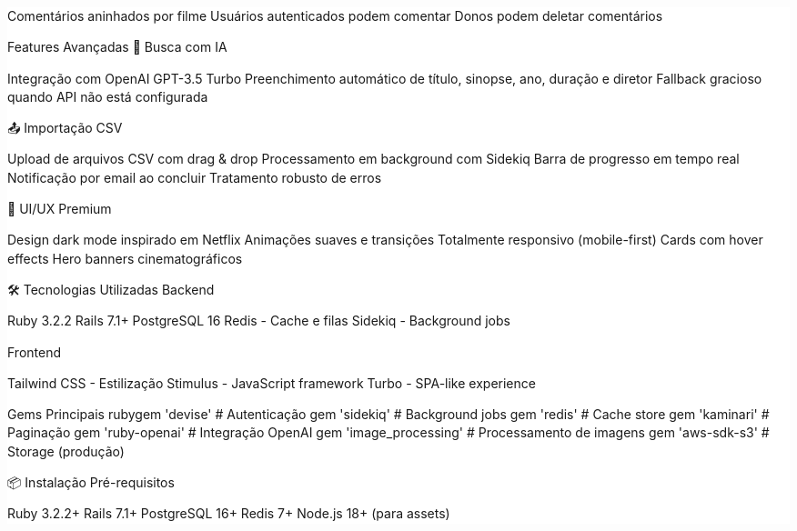 Comentários aninhados por filme
Usuários autenticados podem comentar
Donos podem deletar comentários

Features Avançadas
🤖 Busca com IA

Integração com OpenAI GPT-3.5 Turbo
Preenchimento automático de título, sinopse, ano, duração e diretor
Fallback gracioso quando API não está configurada

📤 Importação CSV

Upload de arquivos CSV com drag & drop
Processamento em background com Sidekiq
Barra de progresso em tempo real
Notificação por email ao concluir
Tratamento robusto de erros

🎨 UI/UX Premium

Design dark mode inspirado em Netflix
Animações suaves e transições
Totalmente responsivo (mobile-first)
Cards com hover effects
Hero banners cinematográficos


🛠️ Tecnologias Utilizadas
Backend

Ruby 3.2.2
Rails 7.1+
PostgreSQL 16
Redis - Cache e filas
Sidekiq - Background jobs

Frontend

Tailwind CSS - Estilização
Stimulus - JavaScript framework
Turbo - SPA-like experience

Gems Principais
rubygem 'devise'              # Autenticação
gem 'sidekiq'             # Background jobs
gem 'redis'               # Cache store
gem 'kaminari'            # Paginação
gem 'ruby-openai'         # Integração OpenAI
gem 'image_processing'    # Processamento de imagens
gem 'aws-sdk-s3'          # Storage (produção)

📦 Instalação
Pré-requisitos

Ruby 3.2.2+
Rails 7.1+
PostgreSQL 16+
Redis 7+
Node.js 18+ (para assets)

